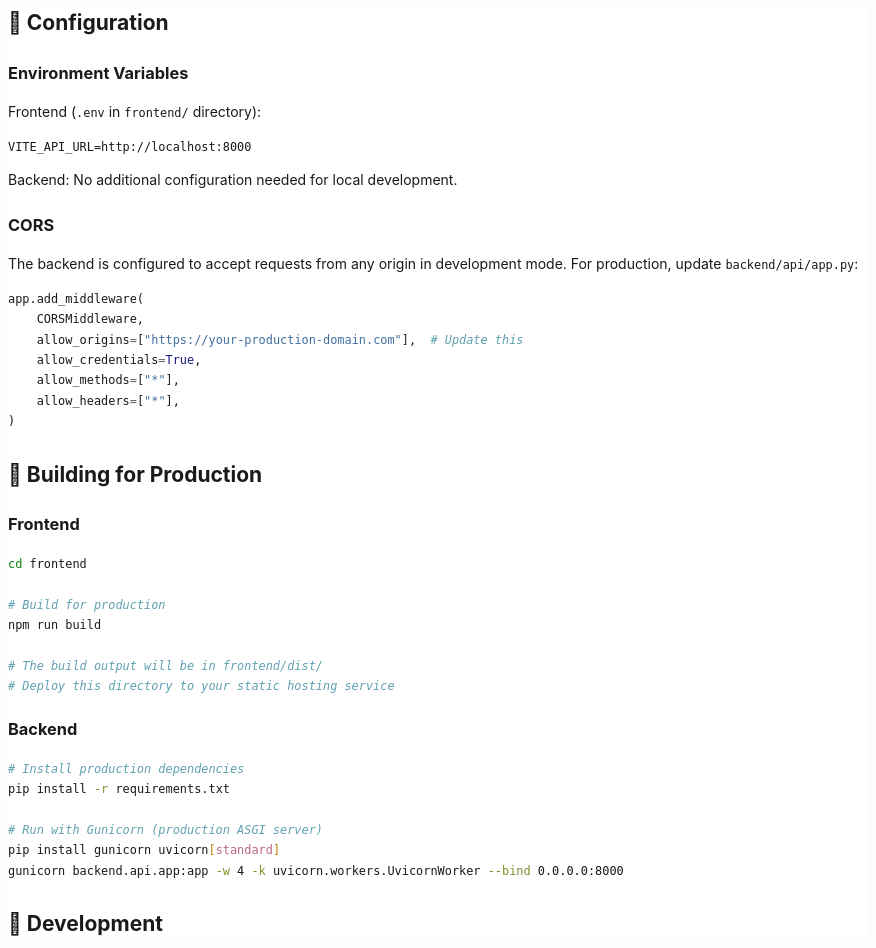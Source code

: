 ## 🔧 Configuration

### Environment Variables

Frontend (`.env` in `frontend/` directory):
```env
VITE_API_URL=http://localhost:8000
```

Backend: No additional configuration needed for local development.

### CORS

The backend is configured to accept requests from any origin in development mode. For production, update `backend/api/app.py`:

```python
app.add_middleware(
    CORSMiddleware,
    allow_origins=["https://your-production-domain.com"],  # Update this
    allow_credentials=True,
    allow_methods=["*"],
    allow_headers=["*"],
)
```

## 🚀 Building for Production

### Frontend

```bash
cd frontend

# Build for production
npm run build

# The build output will be in frontend/dist/
# Deploy this directory to your static hosting service
```

### Backend

```bash
# Install production dependencies
pip install -r requirements.txt

# Run with Gunicorn (production ASGI server)
pip install gunicorn uvicorn[standard]
gunicorn backend.api.app:app -w 4 -k uvicorn.workers.UvicornWorker --bind 0.0.0.0:8000
```

## 🧪 Development
